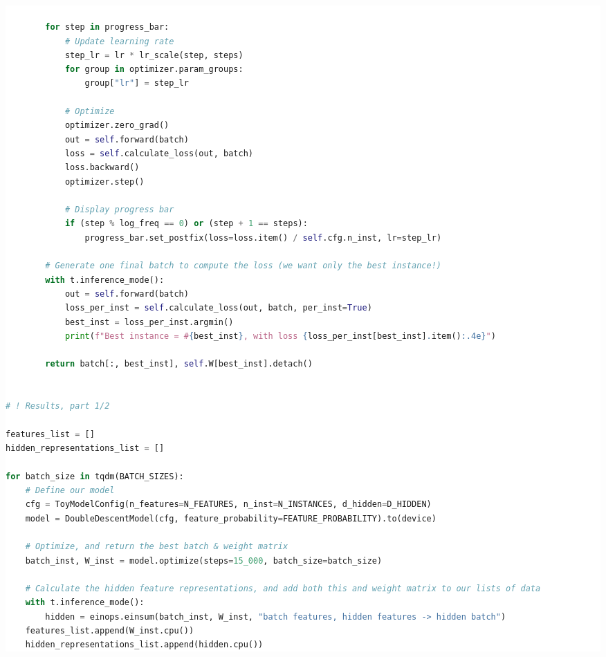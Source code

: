 ```python

        for step in progress_bar:
            # Update learning rate
            step_lr = lr * lr_scale(step, steps)
            for group in optimizer.param_groups:
                group["lr"] = step_lr

            # Optimize
            optimizer.zero_grad()
            out = self.forward(batch)
            loss = self.calculate_loss(out, batch)
            loss.backward()
            optimizer.step()

            # Display progress bar
            if (step % log_freq == 0) or (step + 1 == steps):
                progress_bar.set_postfix(loss=loss.item() / self.cfg.n_inst, lr=step_lr)

        # Generate one final batch to compute the loss (we want only the best instance!)
        with t.inference_mode():
            out = self.forward(batch)
            loss_per_inst = self.calculate_loss(out, batch, per_inst=True)
            best_inst = loss_per_inst.argmin()
            print(f"Best instance = #{best_inst}, with loss {loss_per_inst[best_inst].item():.4e}")

        return batch[:, best_inst], self.W[best_inst].detach()


# ! Results, part 1/2

features_list = []
hidden_representations_list = []

for batch_size in tqdm(BATCH_SIZES):
    # Define our model
    cfg = ToyModelConfig(n_features=N_FEATURES, n_inst=N_INSTANCES, d_hidden=D_HIDDEN)
    model = DoubleDescentModel(cfg, feature_probability=FEATURE_PROBABILITY).to(device)

    # Optimize, and return the best batch & weight matrix
    batch_inst, W_inst = model.optimize(steps=15_000, batch_size=batch_size)

    # Calculate the hidden feature representations, and add both this and weight matrix to our lists of data
    with t.inference_mode():
        hidden = einops.einsum(batch_inst, W_inst, "batch features, hidden features -> hidden batch")
    features_list.append(W_inst.cpu())
    hidden_representations_list.append(hidden.cpu())

